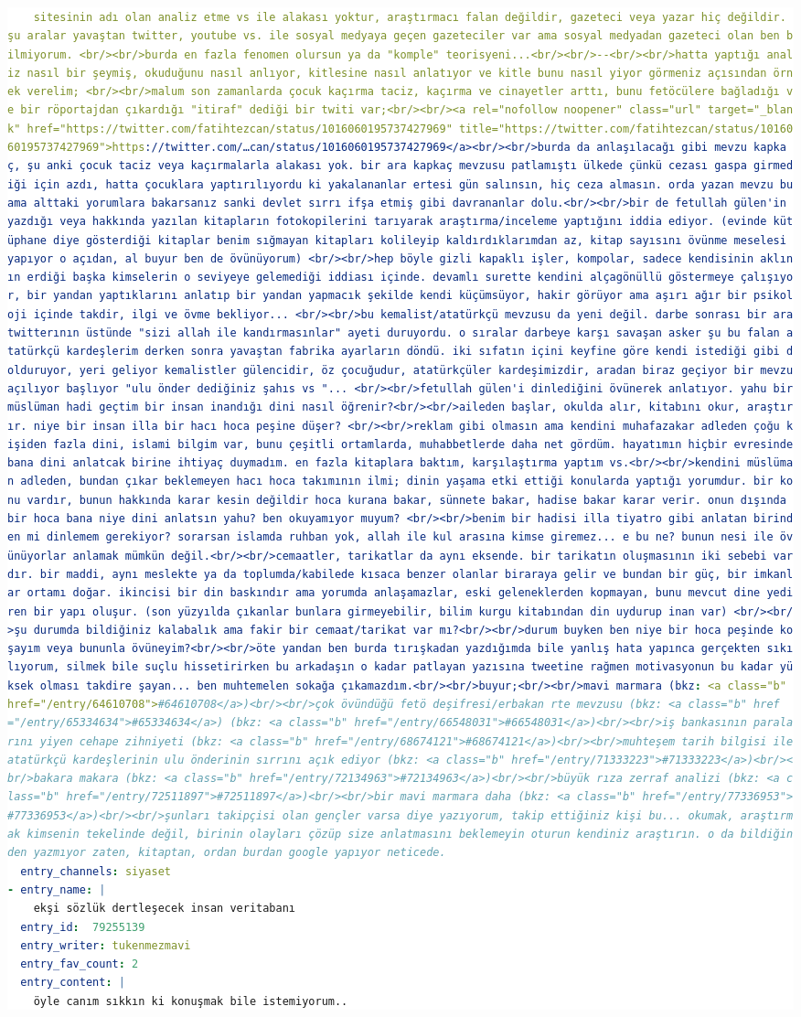 ```yaml
    sitesinin adı olan analiz etme vs ile alakası yoktur, araştırmacı falan değildir, gazeteci veya yazar hiç değildir. şu aralar yavaştan twitter, youtube vs. ile sosyal medyaya geçen gazeteciler var ama sosyal medyadan gazeteci olan ben bilmiyorum. <br/><br/>burda en fazla fenomen olursun ya da "komple" teorisyeni...<br/><br/>--<br/><br/>hatta yaptığı analiz nasıl bir şeymiş, okuduğunu nasıl anlıyor, kitlesine nasıl anlatıyor ve kitle bunu nasıl yiyor görmeniz açısından örnek verelim; <br/><br/>malum son zamanlarda çocuk kaçırma taciz, kaçırma ve cinayetler arttı, bunu fetöcülere bağladığı ve bir röportajdan çıkardığı "itiraf" dediği bir twiti var;<br/><br/><a rel="nofollow noopener" class="url" target="_blank" href="https://twitter.com/fatihtezcan/status/1016060195737427969" title="https://twitter.com/fatihtezcan/status/1016060195737427969">https://twitter.com/…can/status/1016060195737427969</a><br/><br/>burda da anlaşılacağı gibi mevzu kapkaç, şu anki çocuk taciz veya kaçırmalarla alakası yok. bir ara kapkaç mevzusu patlamıştı ülkede çünkü cezası gaspa girmediği için azdı, hatta çocuklara yaptırılıyordu ki yakalananlar ertesi gün salınsın, hiç ceza almasın. orda yazan mevzu bu ama alttaki yorumlara bakarsanız sanki devlet sırrı ifşa etmiş gibi davrananlar dolu.<br/><br/>bir de fetullah gülen'in yazdığı veya hakkında yazılan kitapların fotokopilerini tarıyarak araştırma/inceleme yaptığını iddia ediyor. (evinde kütüphane diye gösterdiği kitaplar benim sığmayan kitapları kolileyip kaldırdıklarımdan az, kitap sayısını övünme meselesi yapıyor o açıdan, al buyur ben de övünüyorum) <br/><br/>hep böyle gizli kapaklı işler, kompolar, sadece kendisinin aklının erdiği başka kimselerin o seviyeye gelemediği iddiası içinde. devamlı surette kendini alçagönüllü göstermeye çalışıyor, bir yandan yaptıklarını anlatıp bir yandan yapmacık şekilde kendi küçümsüyor, hakir görüyor ama aşırı ağır bir psikoloji içinde takdir, ilgi ve övme bekliyor... <br/><br/>bu kemalist/atatürkçü mevzusu da yeni değil. darbe sonrası bir ara twitterının üstünde "sizi allah ile kandırmasınlar" ayeti duruyordu. o sıralar darbeye karşı savaşan asker şu bu falan atatürkçü kardeşlerim derken sonra yavaştan fabrika ayarların döndü. iki sıfatın içini keyfine göre kendi istediği gibi dolduruyor, yeri geliyor kemalistler gülencidir, öz çocuğudur, atatürkçüler kardeşimizdir, aradan biraz geçiyor bir mevzu açılıyor başlıyor "ulu önder dediğiniz şahıs vs "... <br/><br/>fetullah gülen'i dinlediğini övünerek anlatıyor. yahu bir müslüman hadi geçtim bir insan inandığı dini nasıl öğrenir?<br/><br/>aileden başlar, okulda alır, kitabını okur, araştırır. niye bir insan illa bir hacı hoca peşine düşer? <br/><br/>reklam gibi olmasın ama kendini muhafazakar adleden çoğu kişiden fazla dini, islami bilgim var, bunu çeşitli ortamlarda, muhabbetlerde daha net gördüm. hayatımın hiçbir evresinde bana dini anlatcak birine ihtiyaç duymadım. en fazla kitaplara baktım, karşılaştırma yaptım vs.<br/><br/>kendini müslüman adleden, bundan çıkar beklemeyen hacı hoca takımının ilmi; dinin yaşama etki ettiği konularda yaptığı yorumdur. bir konu vardır, bunun hakkında karar kesin değildir hoca kurana bakar, sünnete bakar, hadise bakar karar verir. onun dışında bir hoca bana niye dini anlatsın yahu? ben okuyamıyor muyum? <br/><br/>benim bir hadisi illa tiyatro gibi anlatan birinden mi dinlemem gerekiyor? sorarsan islamda ruhban yok, allah ile kul arasına kimse giremez... e bu ne? bunun nesi ile övünüyorlar anlamak mümkün değil.<br/><br/>cemaatler, tarikatlar da aynı eksende. bir tarikatın oluşmasının iki sebebi vardır. bir maddi, aynı meslekte ya da toplumda/kabilede kısaca benzer olanlar biraraya gelir ve bundan bir güç, bir imkanlar ortamı doğar. ikincisi bir din baskındır ama yorumda anlaşamazlar, eski geleneklerden kopmayan, bunu mevcut dine yediren bir yapı oluşur. (son yüzyılda çıkanlar bunlara girmeyebilir, bilim kurgu kitabından din uydurup inan var) <br/><br/>şu durumda bildiğiniz kalabalık ama fakir bir cemaat/tarikat var mı?<br/><br/>durum buyken ben niye bir hoca peşinde koşayım veya bununla övüneyim?<br/><br/>öte yandan ben burda tırışkadan yazdığımda bile yanlış hata yapınca gerçekten sıkılıyorum, silmek bile suçlu hissetirirken bu arkadaşın o kadar patlayan yazısına tweetine rağmen motivasyonun bu kadar yüksek olması takdire şayan... ben muhtemelen sokağa çıkamazdım.<br/><br/>buyur;<br/><br/>mavi marmara (bkz: <a class="b" href="/entry/64610708">#64610708</a>)<br/><br/>çok övündüğü fetö deşifresi/erbakan rte mevzusu (bkz: <a class="b" href="/entry/65334634">#65334634</a>) (bkz: <a class="b" href="/entry/66548031">#66548031</a>)<br/><br/>iş bankasının paralarını yiyen cehape zihniyeti (bkz: <a class="b" href="/entry/68674121">#68674121</a>)<br/><br/>muhteşem tarih bilgisi ile atatürkçü kardeşlerinin ulu önderinin sırrını açık ediyor (bkz: <a class="b" href="/entry/71333223">#71333223</a>)<br/><br/>bakara makara (bkz: <a class="b" href="/entry/72134963">#72134963</a>)<br/><br/>büyük rıza zerraf analizi (bkz: <a class="b" href="/entry/72511897">#72511897</a>)<br/><br/>bir mavi marmara daha (bkz: <a class="b" href="/entry/77336953">#77336953</a>)<br/><br/>şunları takipçisi olan gençler varsa diye yazıyorum, takip ettiğiniz kişi bu... okumak, araştırmak kimsenin tekelinde değil, birinin olayları çözüp size anlatmasını beklemeyin oturun kendiniz araştırın. o da bildiğinden yazmıyor zaten, kitaptan, ordan burdan google yapıyor neticede.
  entry_channels: siyaset
- entry_name: |
    ekşi sözlük dertleşecek insan veritabanı
  entry_id:  79255139
  entry_writer: tukenmezmavi
  entry_fav_count: 2
  entry_content: |
    öyle canım sıkkın ki konuşmak bile istemiyorum..
```